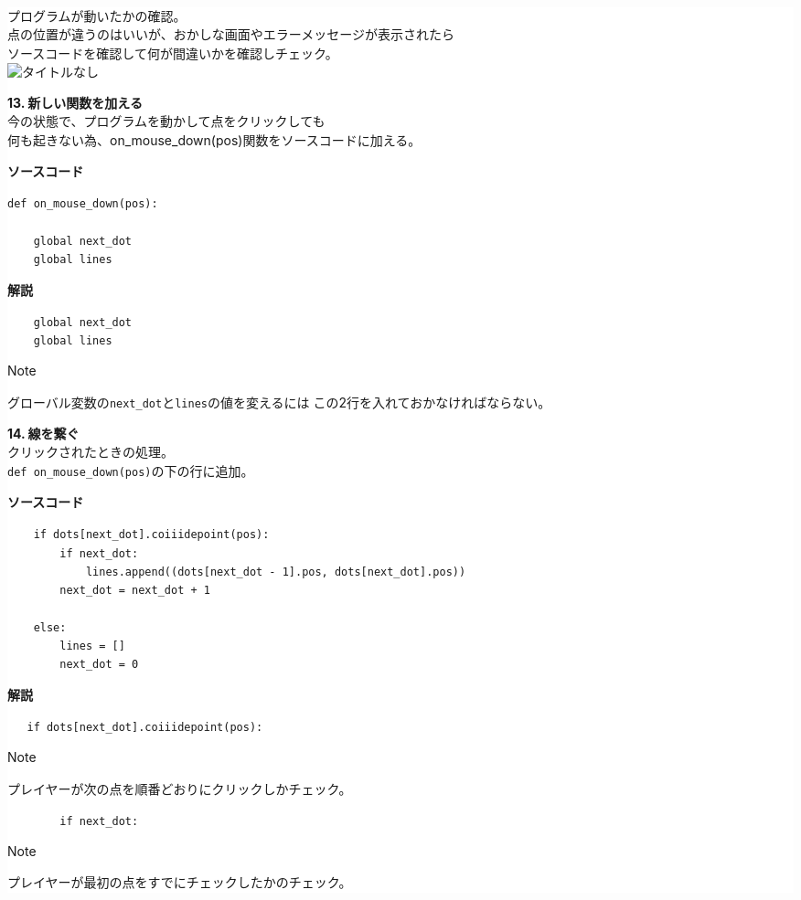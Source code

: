 プログラムが動いたかの確認。<br>
点の位置が違うのはいいが、おかしな画面やエラーメッセージが表示されたら<br>
ソースコードを確認して何が間違いかを確認しチェック。<br>
![タイトルなし](https://github.com/user-attachments/assets/d6c99966-f81d-4c29-9ec3-f4b952dd7577)


**13. 新しい関数を加える**<br>
今の状態で、プログラムを動かして点をクリックしても<br>
何も起きない為、on_mouse_down(pos)関数をソースコードに加える。<br>

**ソースコード**<br>

```
def on_mouse_down(pos):

    global next_dot
    global lines
```

**解説**

```
    global next_dot
    global lines
```

> [!NOTE]
> グローバル変数の``next_dot``と``lines``の値を変えるには
> この2行を入れておかなければならない。

**14. 線を繋ぐ**<br>
クリックされたときの処理。<br>
``def on_mouse_down(pos)``の下の行に追加。<br>

**ソースコード**
```
    if dots[next_dot].coiiidepoint(pos):
        if next_dot:
            lines.append((dots[next_dot - 1].pos, dots[next_dot].pos))
        next_dot = next_dot + 1

    else:
        lines = []
        next_dot = 0
```

**解説**

```
   if dots[next_dot].coiiidepoint(pos):
```
> [!NOTE]
> プレイヤーが次の点を順番どおりにクリックしかチェック。

```
        if next_dot:
```
> [!NOTE]
> プレイヤーが最初の点をすでにチェックしたかのチェック。
